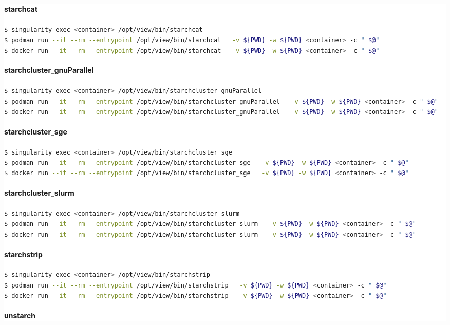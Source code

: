 
#### starchcat
       
```bash
$ singularity exec <container> /opt/view/bin/starchcat
$ podman run --it --rm --entrypoint /opt/view/bin/starchcat   -v ${PWD} -w ${PWD} <container> -c " $@"
$ docker run --it --rm --entrypoint /opt/view/bin/starchcat   -v ${PWD} -w ${PWD} <container> -c " $@"
```


#### starchcluster_gnuParallel
       
```bash
$ singularity exec <container> /opt/view/bin/starchcluster_gnuParallel
$ podman run --it --rm --entrypoint /opt/view/bin/starchcluster_gnuParallel   -v ${PWD} -w ${PWD} <container> -c " $@"
$ docker run --it --rm --entrypoint /opt/view/bin/starchcluster_gnuParallel   -v ${PWD} -w ${PWD} <container> -c " $@"
```


#### starchcluster_sge
       
```bash
$ singularity exec <container> /opt/view/bin/starchcluster_sge
$ podman run --it --rm --entrypoint /opt/view/bin/starchcluster_sge   -v ${PWD} -w ${PWD} <container> -c " $@"
$ docker run --it --rm --entrypoint /opt/view/bin/starchcluster_sge   -v ${PWD} -w ${PWD} <container> -c " $@"
```


#### starchcluster_slurm
       
```bash
$ singularity exec <container> /opt/view/bin/starchcluster_slurm
$ podman run --it --rm --entrypoint /opt/view/bin/starchcluster_slurm   -v ${PWD} -w ${PWD} <container> -c " $@"
$ docker run --it --rm --entrypoint /opt/view/bin/starchcluster_slurm   -v ${PWD} -w ${PWD} <container> -c " $@"
```


#### starchstrip
       
```bash
$ singularity exec <container> /opt/view/bin/starchstrip
$ podman run --it --rm --entrypoint /opt/view/bin/starchstrip   -v ${PWD} -w ${PWD} <container> -c " $@"
$ docker run --it --rm --entrypoint /opt/view/bin/starchstrip   -v ${PWD} -w ${PWD} <container> -c " $@"
```


#### unstarch
       